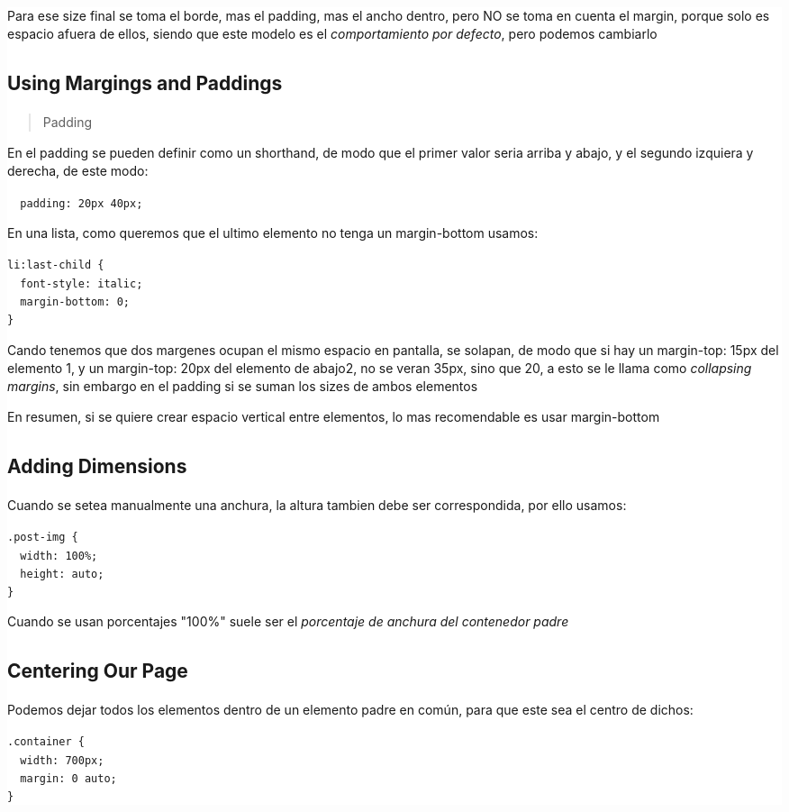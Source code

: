 Para ese size final se toma el borde, mas el padding, mas el ancho dentro, pero NO se toma en cuenta el margin, porque solo es espacio afuera de ellos, siendo que este modelo es el _comportamiento por defecto_, pero podemos cambiarlo

## Using Margings and Paddings

> Padding

En el padding se pueden definir como un shorthand, de modo que el primer valor seria arriba y abajo, y el segundo izquiera y derecha, de este modo:

```
  padding: 20px 40px;
```

En una lista, como queremos que el ultimo elemento no tenga un margin-bottom usamos:

```
li:last-child {
  font-style: italic;
  margin-bottom: 0;
}
```

Cando tenemos que dos margenes ocupan el mismo espacio en pantalla, se solapan, de modo que si hay un margin-top: 15px del elemento 1, y un margin-top: 20px del elemento de abajo2, no se veran 35px, sino que 20, a esto se le llama como _collapsing margins_, sin embargo en el padding si se suman los sizes de ambos elementos

En resumen, si se quiere crear espacio vertical entre elementos, lo mas recomendable es usar margin-bottom

## Adding Dimensions

Cuando se setea manualmente una anchura, la altura tambien debe ser correspondida, por ello usamos:

```
.post-img {
  width: 100%;
  height: auto;
}
```

Cuando se usan porcentajes "100%" suele ser el _porcentaje de anchura del contenedor padre_

## Centering Our Page

Podemos dejar todos los elementos dentro de un elemento padre en común, para que este sea el centro de dichos:

```
.container {
  width: 700px;
  margin: 0 auto;
}
```
